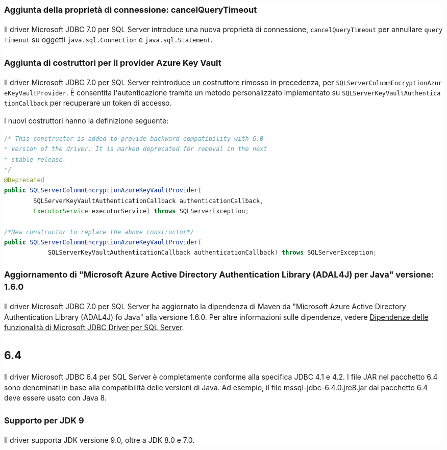 ### <a name="added-connection-property-cancelquerytimeout"></a>Aggiunta della proprietà di connessione: cancelQueryTimeout

Il driver Microsoft JDBC 7.0 per SQL Server introduce una nuova proprietà di connessione, `cancelQueryTimeout` per annullare `queryTimeout` su oggetti `java.sql.Connection` e `java.sql.Statement`.

### <a name="added-azure-key-vault-provider-constructors"></a>Aggiunta di costruttori per il provider Azure Key Vault

Il driver Microsoft JDBC 7.0 per SQL Server reintroduce un costruttore rimosso in precedenza, per `SQLServerColumnEncryptionAzureKeyVaultProvider`. È consentita l'autenticazione tramite un metodo personalizzato implementato su `SQLServerKeyVaultAuthenticationCallback` per recuperare un token di accesso.

I nuovi costruttori hanno la definizione seguente:

```java
/* This constructor is added to provide backward compatibility with 6.0
* version of the driver. It is marked deprecated for removal in the next
* stable release.
*/
@Deprecated
public SQLServerColumnEncryptionAzureKeyVaultProvider(
        SQLServerKeyVaultAuthenticationCallback authenticationCallback,
        ExecutorService executorService) throws SQLServerException;

/*New constructor to replace the above constructor*/
public SQLServerColumnEncryptionAzureKeyVaultProvider(
            SQLServerKeyVaultAuthenticationCallback authenticationCallback) throws SQLServerException;
```

### <a name="updated-microsoft-azure-active-directory-authentication-library-adal4j-for-java-version-160"></a>Aggiornamento di "Microsoft Azure Active Directory Authentication Library (ADAL4J) per Java" versione: 1.6.0

Il driver Microsoft JDBC 7.0 per SQL Server ha aggiornato la dipendenza di Maven da "Microsoft Azure Active Directory Authentication Library (ADAL4J) fo Java" alla versione 1.6.0. Per altre informazioni sulle dipendenze, vedere [Dipendenze delle funzionalità di Microsoft JDBC Driver per SQL Server](../../connect/jdbc/feature-dependencies-of-microsoft-jdbc-driver-for-sql-server.md).

## <a name="64"></a>6.4

Il driver Microsoft JDBC 6.4 per SQL Server è completamente conforme alla specifica JDBC 4.1 e 4.2. I file JAR nel pacchetto 6.4 sono denominati in base alla compatibilità delle versioni di Java. Ad esempio, il file mssql-jdbc-6.4.0.jre8.jar dal pacchetto 6.4 deve essere usato con Java 8.

### <a name="support-for-jdk-9"></a>Supporto per JDK 9

Il driver supporta JDK versione 9.0, oltre a JDK 8.0 e 7.0.
